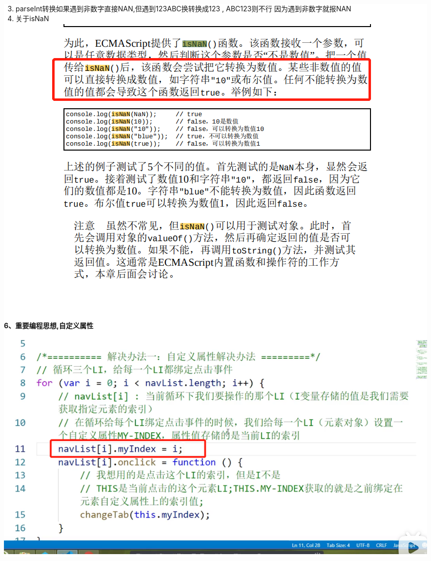 3. parseInt转换如果遇到非数字直接NAN,但遇到123ABC换转换成123   , ABC123则不行 因为遇到非数字就报NAN
4. 关于isNaN
![](学习总结图片/4.29/1619711359(1).jpg)


#### 6、重要编程思想,自定义属性
![](学习总结图片/4.29/1619711491(1).jpg)
